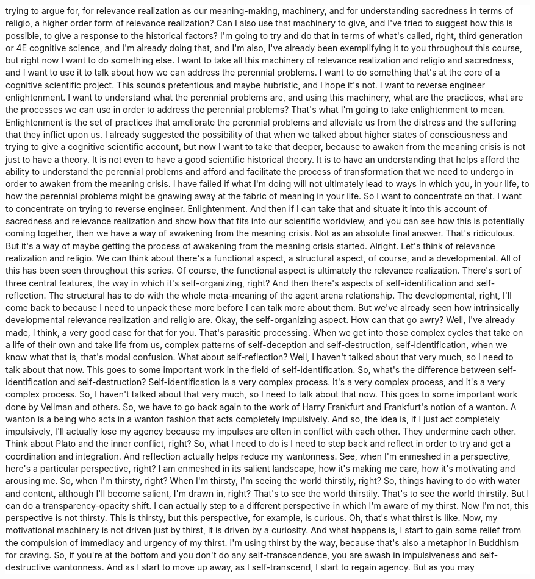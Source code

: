 trying to argue for, for relevance realization as our meaning-making, machinery, and for understanding sacredness in terms of religio, a higher order form of relevance realization? Can I also use that machinery to give, and I've tried to suggest how this is possible, to give a response to the historical factors? I'm going to try and do that in terms of what's called, right, third generation or 4E cognitive science, and I'm already doing that, and I'm also, I've already been exemplifying it to you throughout this course, but right now I want to do something else. I want to take all this machinery of relevance realization and religio and sacredness, and I want to use it to talk about how we can address the perennial problems. I want to do something that's at the core of a cognitive scientific project. This sounds pretentious and maybe hubristic, and I hope it's not. I want to reverse engineer enlightenment. I want to understand what the perennial problems are, and using this machinery, what are the practices, what are the processes we can use in order to address the perennial problems? That's what I'm going to take enlightenment to mean. Enlightenment is the set of practices that ameliorate the perennial problems and alleviate us from the distress and the suffering that they inflict upon us. I already suggested the possibility of that when we talked about higher states of consciousness and trying to give a cognitive scientific account, but now I want to take that deeper, because to awaken from the meaning crisis is not just to have a theory. It is not even to have a good scientific historical theory. It is to have an understanding that helps afford the ability to understand the perennial problems and afford and facilitate the process of transformation that we need to undergo in order to awaken from the meaning crisis. I have failed if what I'm doing will not ultimately lead to ways in which you, in your life, to how the perennial problems might be gnawing away at the fabric of meaning in your life. So I want to concentrate on that. I want to concentrate on trying to reverse engineer. Enlightenment. And then if I can take that and situate it into this account of sacredness and relevance realization and show how that fits into our scientific worldview, and you can see how this is potentially coming together, then we have a way of awakening from the meaning crisis. Not as an absolute final answer. That's ridiculous. But it's a way of maybe getting the process of awakening from the meaning crisis started. Alright. Let's think of relevance realization and religio. We can think about there's a functional aspect, a structural aspect, of course, and a developmental. All of this has been seen throughout this series. Of course, the functional aspect is ultimately the relevance realization. There's sort of three central features, the way in which it's self-organizing, right? And then there's aspects of self-identification and self-reflection. The structural has to do with the whole meta-meaning of the agent arena relationship. The developmental, right, I'll come back to because I need to unpack these more before I can talk more about them. But we've already seen how intrinsically developmental relevance realization and religio are. Okay, the self-organizing aspect. How can that go awry? Well, I've already made, I think, a very good case for that for you. That's parasitic processing. When we get into those complex cycles that take on a life of their own and take life from us, complex patterns of self-deception and self-destruction, self-identification, when we know what that is, that's modal confusion. What about self-reflection? Well, I haven't talked about that very much, so I need to talk about that now. This goes to some important work in the field of self-identification. So, what's the difference between self-identification and self-destruction? Self-identification is a very complex process. It's a very complex process, and it's a very complex process. So, I haven't talked about that very much, so I need to talk about that now. This goes to some important work done by Vellman and others. So, we have to go back again to the work of Harry Frankfurt and Frankfurt's notion of a wanton. A wanton is a being who acts in a wanton fashion that acts completely impulsively. And so, the idea is, if I just act completely impulsively, I'll actually lose my agency because my impulses are often in conflict with each other. They undermine each other. Think about Plato and the inner conflict, right? So, what I need to do is I need to step back and reflect in order to try and get a coordination and integration. And reflection actually helps reduce my wantonness. See, when I'm enmeshed in a perspective, here's a particular perspective, right? I am enmeshed in its salient landscape, how it's making me care, how it's motivating and arousing me. So, when I'm thirsty, right? When I'm thirsty, I'm seeing the world thirstily, right? So, things having to do with water and content, although I'll become salient, I'm drawn in, right? That's to see the world thirstily. That's to see the world thirstily. But I can do a transparency-opacity shift. I can actually step to a different perspective in which I'm aware of my thirst. Now I'm not, this perspective is not thirsty. This is thirsty, but this perspective, for example, is curious. Oh, that's what thirst is like. Now, my motivational machinery is not driven just by thirst, it is driven by a curiosity. And what happens is, I start to gain some relief from the compulsion of immediacy and urgency of my thirst. I'm using thirst by the way, because that's also a metaphor in Buddhism for craving. So, if you're at the bottom and you don't do any self-transcendence, you are awash in impulsiveness and self-destructive wantonness. And as I start to move up away, as I self-transcend, I start to regain agency. But as you may